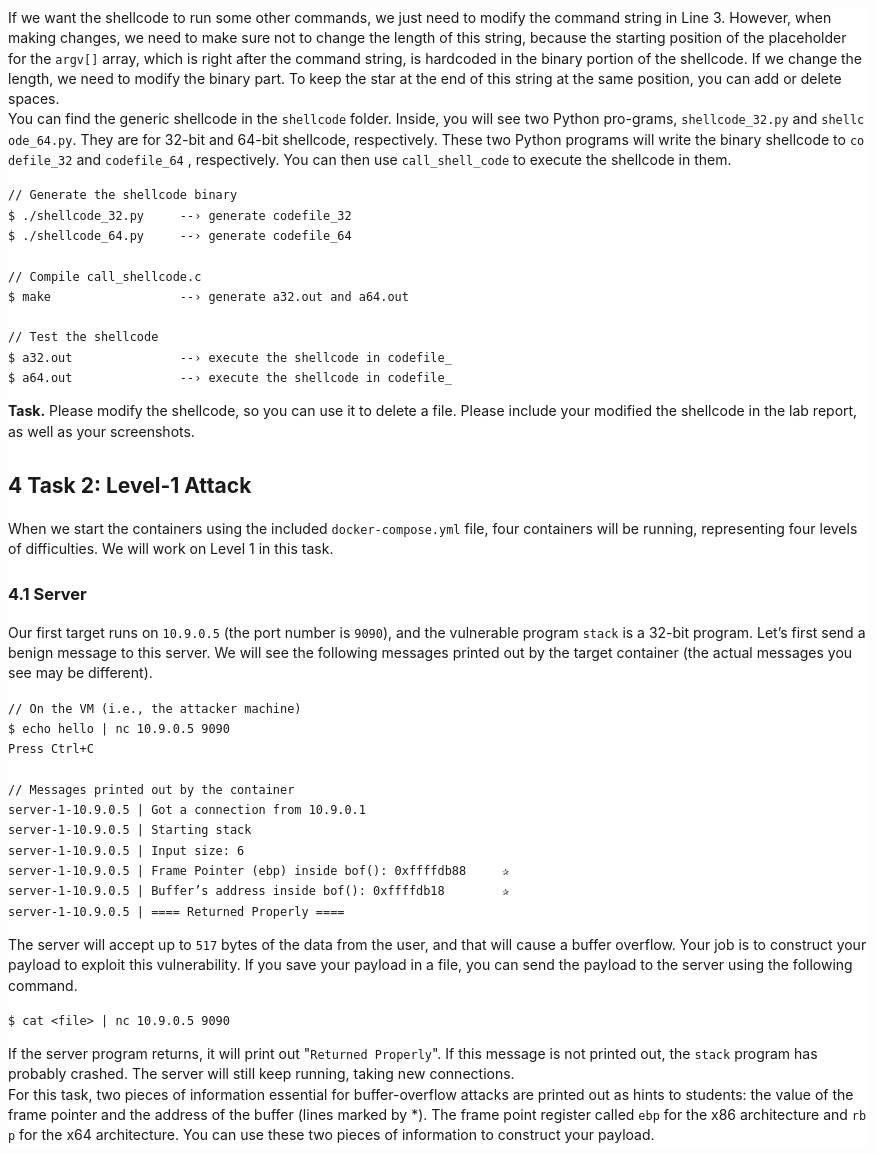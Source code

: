 If we want the shellcode to run some other commands, we just need to modify the command string in Line 3. However, when making changes, we need to make sure not to change the length of this string, because the starting position of the placeholder for the `argv[]` array, which is right after the command string, is hardcoded in the binary portion of the shellcode. If we change the length, we need to modify the binary part. To keep the star at the end of this string at the same position, you can add or delete spaces.
<Br>
You can find the generic shellcode in the `shellcode` folder. Inside, you will see two Python pro-grams, `shellcode_32.py` and `shellcode_64.py`. They are for 32-bit and 64-bit shellcode, respectively. These two Python programs will write the binary shellcode to `codefile_32` and `codefile_64` , respectively. You can then use `call_shell_code` to execute the shellcode in them.
```
// Generate the shellcode binary
$ ./shellcode_32.py     --› generate codefile_32
$ ./shellcode_64.py     --› generate codefile_64

// Compile call_shellcode.c
$ make                  --› generate a32.out and a64.out

// Test the shellcode
$ a32.out               --› execute the shellcode in codefile_
$ a64.out               --› execute the shellcode in codefile_
```
**Task.** Please modify the shellcode, so you can use it to delete a file. Please include your modified the shellcode in the lab report, as well as your screenshots.

## 4 Task 2: Level-1 Attack

When we start the containers using the included `docker-compose.yml` file, four containers will be running, representing four levels of difficulties. We will work on Level 1 in this task.

### 4.1 Server

Our first target runs on `10.9.0.5` (the port number is `9090`), and the vulnerable program `stack` is a 32-bit program. Let’s first send a benign message to this server. We will see the following messages printed out by the target container (the actual messages you see may be different).
```
// On the VM (i.e., the attacker machine)
$ echo hello | nc 10.9.0.5 9090
Press Ctrl+C

// Messages printed out by the container
server-1-10.9.0.5 | Got a connection from 10.9.0.1
server-1-10.9.0.5 | Starting stack
server-1-10.9.0.5 | Input size: 6
server-1-10.9.0.5 | Frame Pointer (ebp) inside bof(): 0xffffdb88     ✰
server-1-10.9.0.5 | Buffer’s address inside bof(): 0xffffdb18        ✰
server-1-10.9.0.5 | ==== Returned Properly ====
```
The server will accept up to `517` bytes of the data from the user, and that will cause a buffer overflow. Your job is to construct your payload to exploit this vulnerability. If you save your payload in a file, you can send the payload to the server using the following command.
```
$ cat <file> | nc 10.9.0.5 9090
```
If the server program returns, it will print out "`Returned Properly`". If this message is not printed out, the `stack` program has probably crashed. The server will still keep running, taking new connections.
<Br>
For this task, two pieces of information essential for buffer-overflow attacks are printed out as hints to students: the value of the frame pointer and the address of the buffer (lines marked by *). The frame point register called `ebp` for the x86 architecture and `rbp` for the x64 architecture. You can use these two pieces
of information to construct your payload.

